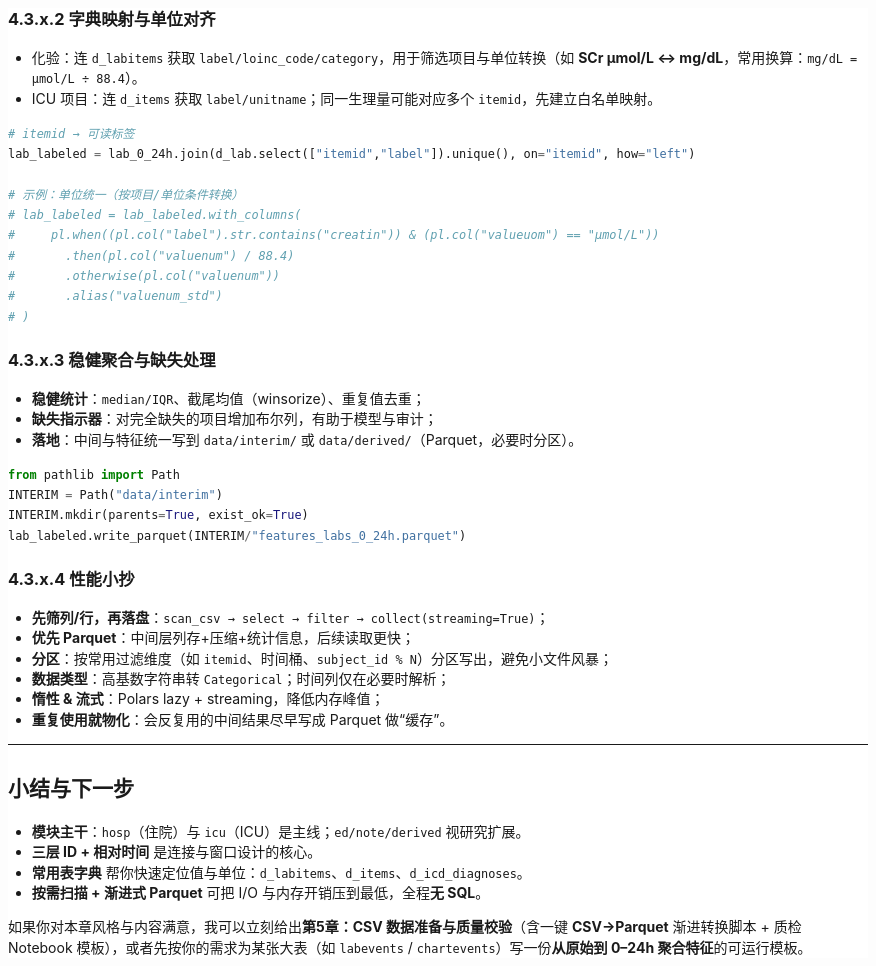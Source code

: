 ### 4.3.x.2 字典映射与单位对齐

* 化验：连 `d_labitems` 获取 `label/loinc_code/category`，用于筛选项目与单位转换（如 **SCr μmol/L ↔ mg/dL**，常用换算：`mg/dL = μmol/L ÷ 88.4`）。
* ICU 项目：连 `d_items` 获取 `label/unitname`；同一生理量可能对应多个 `itemid`，先建立白名单映射。

```python
# itemid → 可读标签
lab_labeled = lab_0_24h.join(d_lab.select(["itemid","label"]).unique(), on="itemid", how="left")

# 示例：单位统一（按项目/单位条件转换）
# lab_labeled = lab_labeled.with_columns(
#     pl.when((pl.col("label").str.contains("creatin")) & (pl.col("valueuom") == "µmol/L"))
#       .then(pl.col("valuenum") / 88.4)
#       .otherwise(pl.col("valuenum"))
#       .alias("valuenum_std")
# )
```

### 4.3.x.3 稳健聚合与缺失处理

* **稳健统计**：`median/IQR`、截尾均值（winsorize）、重复值去重；
* **缺失指示器**：对完全缺失的项目增加布尔列，有助于模型与审计；
* **落地**：中间与特征统一写到 `data/interim/` 或 `data/derived/`（Parquet，必要时分区）。

```python
from pathlib import Path
INTERIM = Path("data/interim")
INTERIM.mkdir(parents=True, exist_ok=True)
lab_labeled.write_parquet(INTERIM/"features_labs_0_24h.parquet")
```

### 4.3.x.4 性能小抄

* **先筛列/行，再落盘**：`scan_csv → select → filter → collect(streaming=True)`；
* **优先 Parquet**：中间层列存+压缩+统计信息，后续读取更快；
* **分区**：按常用过滤维度（如 `itemid`、时间桶、`subject_id % N`）分区写出，避免小文件风暴；
* **数据类型**：高基数字符串转 `Categorical`；时间列仅在必要时解析；
* **惰性 & 流式**：Polars lazy + streaming，降低内存峰值；
* **重复使用就物化**：会反复用的中间结果尽早写成 Parquet 做“缓存”。

---

## 小结与下一步

* **模块主干**：`hosp`（住院）与 `icu`（ICU）是主线；`ed/note/derived` 视研究扩展。
* **三层 ID + 相对时间** 是连接与窗口设计的核心。
* **常用表字典** 帮你快速定位值与单位：`d_labitems`、`d_items`、`d_icd_diagnoses`。
* **按需扫描 + 渐进式 Parquet** 可把 I/O 与内存开销压到最低，全程**无 SQL**。

如果你对本章风格与内容满意，我可以立刻给出**第5章：CSV 数据准备与质量校验**（含一键 **CSV→Parquet** 渐进转换脚本 + 质检 Notebook 模板），或者先按你的需求为某张大表（如 `labevents` / `chartevents`）写一份**从原始到 0–24h 聚合特征**的可运行模板。
